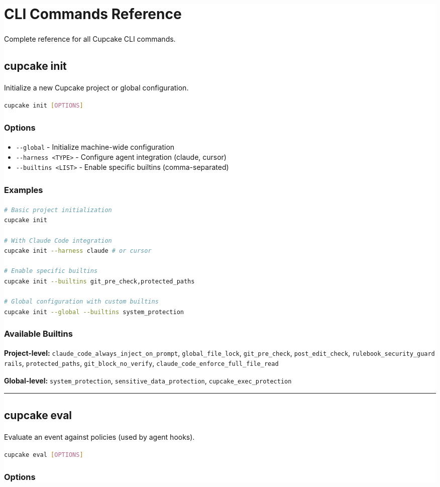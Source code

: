 # CLI Commands Reference

Complete reference for all Cupcake CLI commands.

## cupcake init

Initialize a new Cupcake project or global configuration.

```bash
cupcake init [OPTIONS]
```

### Options

- `--global` - Initialize machine-wide configuration
- `--harness <TYPE>` - Configure agent integration (claude, cursor)
- `--builtins <LIST>` - Enable specific builtins (comma-separated)

### Examples

```bash
# Basic project initialization
cupcake init

# With Claude Code integration
cupcake init --harness claude # or cursor

# Enable specific builtins
cupcake init --builtins git_pre_check,protected_paths

# Global configuration with custom builtins
cupcake init --global --builtins system_protection
```

### Available Builtins

**Project-level:** `claude_code_always_inject_on_prompt`, `global_file_lock`, `git_pre_check`, `post_edit_check`, `rulebook_security_guardrails`, `protected_paths`, `git_block_no_verify`, `claude_code_enforce_full_file_read`

**Global-level:** `system_protection`, `sensitive_data_protection`, `cupcake_exec_protection`

---

## cupcake eval

Evaluate an event against policies (used by agent hooks).

```bash
cupcake eval [OPTIONS]
```

### Options
